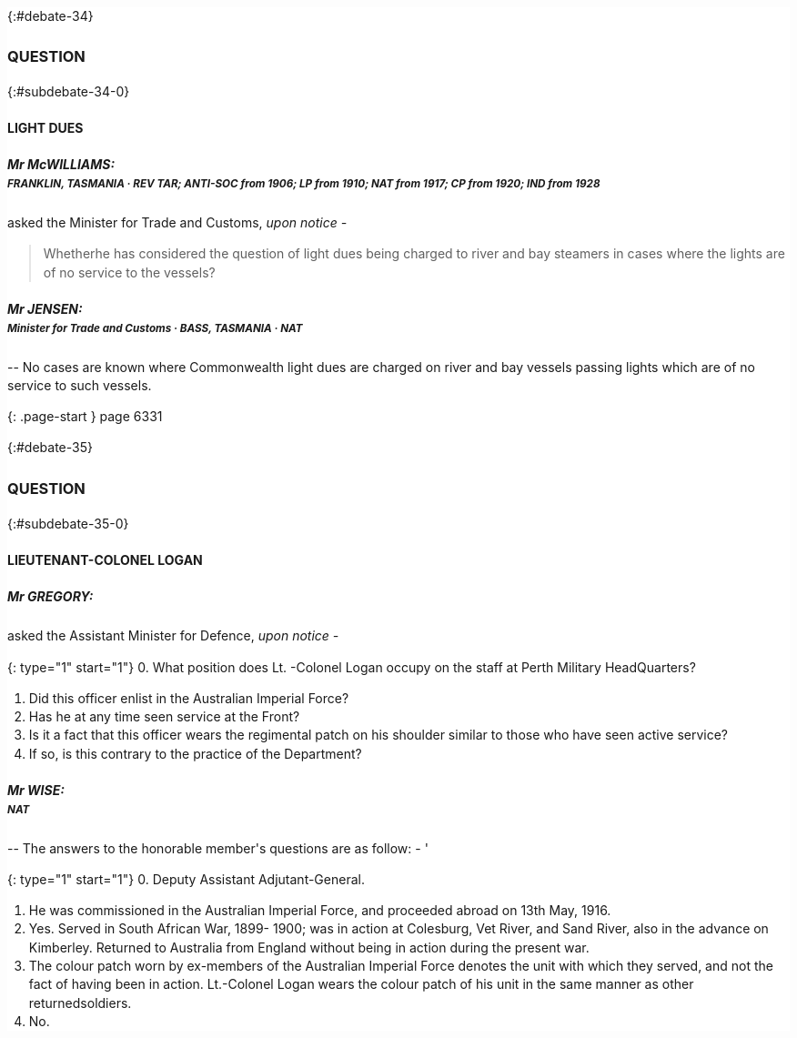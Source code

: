 {:#debate-34}
### QUESTION

{:#subdebate-34-0}
#### LIGHT DUES

##### Mr McWILLIAMS:<br><small class="text-muted">FRANKLIN, TASMANIA &middot; REV TAR; ANTI-SOC from 1906; LP from 1910; NAT from 1917; CP from 1920; IND from 1928</small>

asked the Minister for Trade and Customs,  *upon notice -* 

  >Whetherhe has considered the question of light dues being charged to river and bay steamers in cases where the lights are of no service to the vessels? 

##### Mr JENSEN:<br><small class="text-muted">Minister for Trade and Customs &middot; BASS, TASMANIA &middot; NAT</small>

-- No cases are known where Commonwealth light dues are charged on river and bay vessels passing lights which are of no service to such vessels. 

{: .page-start }
page 6331

{:#debate-35}
### QUESTION

{:#subdebate-35-0}
#### LIEUTENANT-COLONEL LOGAN

##### Mr GREGORY:

asked the Assistant Minister for Defence,  *upon notice -* 

{: type="1" start="1"}
0. What position does Lt. -Colonel Logan occupy on the staff at Perth Military HeadQuarters? 
1. Did this officer enlist in the Australian Imperial Force? 
2. Has he at any time seen service at the Front? 
3. Is it a fact that this officer wears the regimental patch on his shoulder similar to those who have seen active service? 
4. If so, is this contrary to the practice of the Department? 

##### Mr WISE:<br><small class="text-muted">NAT</small>

-- The answers to the honorable member's questions are as follow: - ' 

{: type="1" start="1"}
0. Deputy Assistant Adjutant-General. 
1. He was commissioned in the Australian Imperial Force, and proceeded abroad on 13th May, 1916. 
2. Yes. Served in South African War, 1899- 1900; was in action at Colesburg, Vet River, and Sand River, also in the advance on Kimberley. Returned to Australia from England without being in action during the present war. 
3. The colour patch worn by ex-members of the Australian Imperial Force denotes the unit with which they served, and not the fact of having been in action. Lt.-Colonel Logan wears the colour patch of his unit in the same manner as other returnedsoldiers. 
4. No. 
